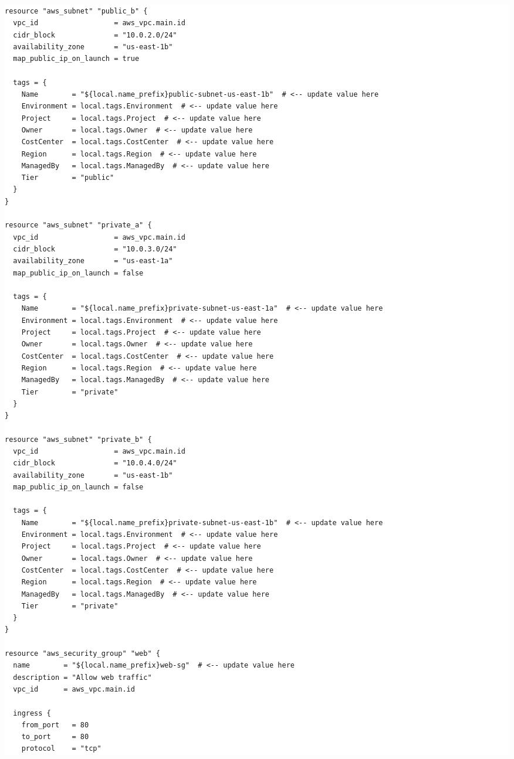 ```hcl
resource "aws_subnet" "public_b" {
  vpc_id                  = aws_vpc.main.id
  cidr_block              = "10.0.2.0/24"
  availability_zone       = "us-east-1b"
  map_public_ip_on_launch = true

  tags = {
    Name        = "${local.name_prefix}public-subnet-us-east-1b"  # <-- update value here
    Environment = local.tags.Environment  # <-- update value here
    Project     = local.tags.Project  # <-- update value here
    Owner       = local.tags.Owner  # <-- update value here
    CostCenter  = local.tags.CostCenter  # <-- update value here
    Region      = local.tags.Region  # <-- update value here
    ManagedBy   = local.tags.ManagedBy  # <-- update value here
    Tier        = "public"
  }
}

resource "aws_subnet" "private_a" {
  vpc_id                  = aws_vpc.main.id
  cidr_block              = "10.0.3.0/24"
  availability_zone       = "us-east-1a"
  map_public_ip_on_launch = false

  tags = {
    Name        = "${local.name_prefix}private-subnet-us-east-1a"  # <-- update value here
    Environment = local.tags.Environment  # <-- update value here
    Project     = local.tags.Project  # <-- update value here
    Owner       = local.tags.Owner  # <-- update value here
    CostCenter  = local.tags.CostCenter  # <-- update value here
    Region      = local.tags.Region  # <-- update value here
    ManagedBy   = local.tags.ManagedBy  # <-- update value here
    Tier        = "private"
  }
}

resource "aws_subnet" "private_b" {
  vpc_id                  = aws_vpc.main.id
  cidr_block              = "10.0.4.0/24"
  availability_zone       = "us-east-1b"
  map_public_ip_on_launch = false

  tags = {
    Name        = "${local.name_prefix}private-subnet-us-east-1b"  # <-- update value here
    Environment = local.tags.Environment  # <-- update value here
    Project     = local.tags.Project  # <-- update value here
    Owner       = local.tags.Owner  # <-- update value here
    CostCenter  = local.tags.CostCenter  # <-- update value here
    Region      = local.tags.Region  # <-- update value here
    ManagedBy   = local.tags.ManagedBy  # <-- update value here
    Tier        = "private"
  }
}

resource "aws_security_group" "web" {
  name        = "${local.name_prefix}web-sg"  # <-- update value here
  description = "Allow web traffic"
  vpc_id      = aws_vpc.main.id

  ingress {
    from_port   = 80
    to_port     = 80
    protocol    = "tcp"
```